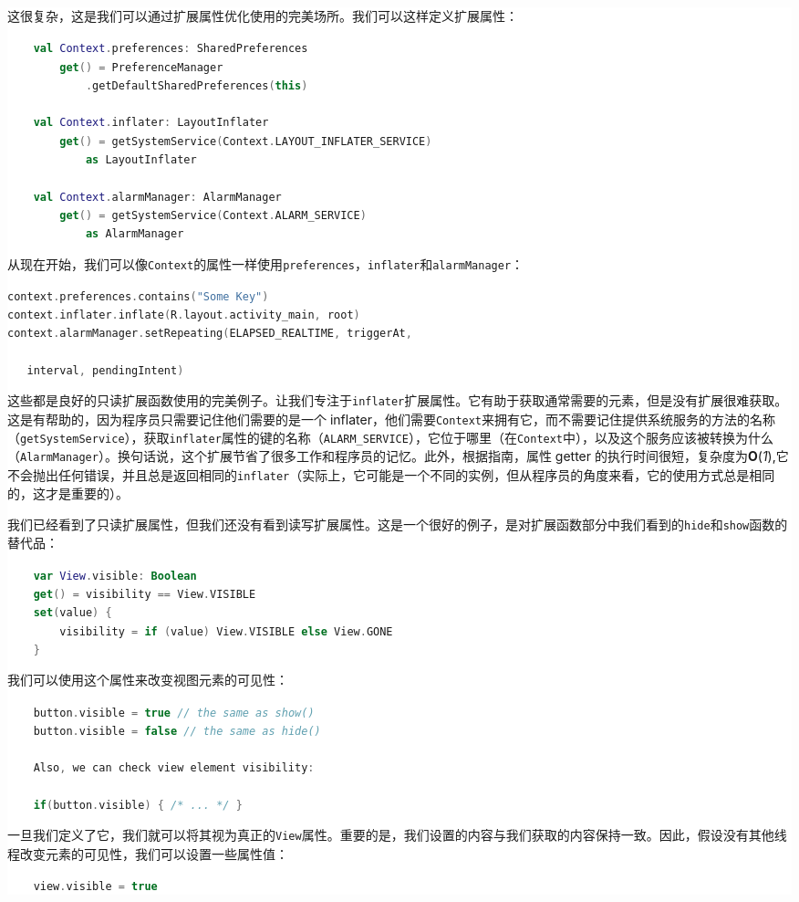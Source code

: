 这很复杂，这是我们可以通过扩展属性优化使用的完美场所。我们可以这样定义扩展属性：

```kt
    val Context.preferences: SharedPreferences 
        get() = PreferenceManager 
            .getDefaultSharedPreferences(this) 

    val Context.inflater: LayoutInflater 
        get() = getSystemService(Context.LAYOUT_INFLATER_SERVICE) 
            as LayoutInflater 

    val Context.alarmManager: AlarmManager 
        get() = getSystemService(Context.ALARM_SERVICE) 
            as AlarmManager 
```

从现在开始，我们可以像`Context`的属性一样使用`preferences`，`inflater`和`alarmManager`：

```kt
context.preferences.contains("Some Key") 
context.inflater.inflate(R.layout.activity_main, root) 
context.alarmManager.setRepeating(ELAPSED_REALTIME, triggerAt, 

   interval, pendingIntent) 
```

这些都是良好的只读扩展函数使用的完美例子。让我们专注于`inflater`扩展属性。它有助于获取通常需要的元素，但是没有扩展很难获取。这是有帮助的，因为程序员只需要记住他们需要的是一个 inflater，他们需要`Context`来拥有它，而不需要记住提供系统服务的方法的名称（`getSystemService`），获取`inflater`属性的键的名称（`ALARM_SERVICE`），它位于哪里（在`Context`中），以及这个服务应该被转换为什么（`AlarmManager`）。换句话说，这个扩展节省了很多工作和程序员的记忆。此外，根据指南，属性 getter 的执行时间很短，复杂度为**O**(*1*),它不会抛出任何错误，并且总是返回相同的`inflater`（实际上，它可能是一个不同的实例，但从程序员的角度来看，它的使用方式总是相同的，这才是重要的）。

我们已经看到了只读扩展属性，但我们还没有看到读写扩展属性。这是一个很好的例子，是对扩展函数部分中我们看到的`hide`和`show`函数的替代品：

```kt
    var View.visible: Boolean 
    get() = visibility == View.VISIBLE 
    set(value) { 
        visibility = if (value) View.VISIBLE else View.GONE 
    } 
```

我们可以使用这个属性来改变视图元素的可见性：

```kt
    button.visible = true // the same as show() 
    button.visible = false // the same as hide() 

    Also, we can check view element visibility: 

    if(button.visible) { /* ... */ } 
```

一旦我们定义了它，我们就可以将其视为真正的`View`属性。重要的是，我们设置的内容与我们获取的内容保持一致。因此，假设没有其他线程改变元素的可见性，我们可以设置一些属性值：

```kt
    view.visible = true 
```
